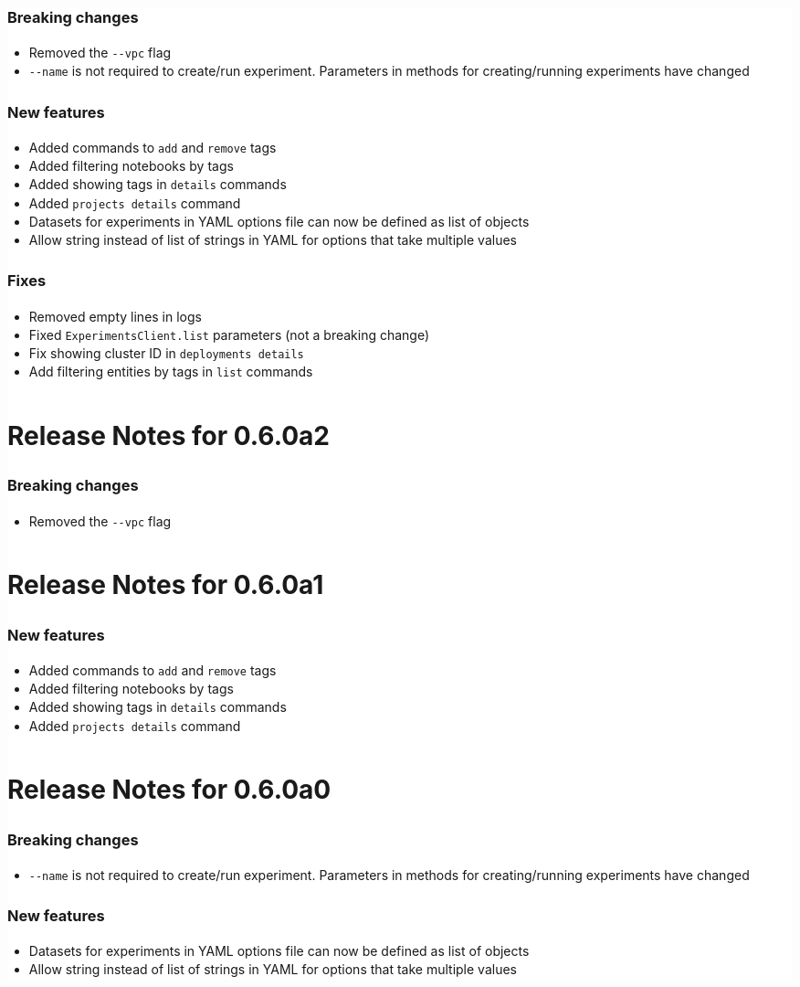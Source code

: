 ### Breaking changes

- Removed the `--vpc` flag
- `--name` is not required to create/run experiment. Parameters in methods for creating/running experiments have changed

### New features

- Added commands to `add` and `remove` tags
- Added filtering notebooks by tags
- Added showing tags in `details` commands
- Added `projects details` command
- Datasets for experiments in YAML options file can now be defined as list of objects
- Allow string instead of list of strings in YAML for options that take multiple values

### Fixes

- Removed empty lines in logs
- Fixed `ExperimentsClient.list` parameters (not a breaking change)
- Fix showing cluster ID in `deployments details`
- Add filtering entities by tags in `list` commands

# Release Notes for 0.6.0a2

### Breaking changes

- Removed the `--vpc` flag

# Release Notes for 0.6.0a1

### New features

- Added commands to `add` and `remove` tags
- Added filtering notebooks by tags
- Added showing tags in `details` commands
- Added `projects details` command

# Release Notes for 0.6.0a0

### Breaking changes

- `--name` is not required to create/run experiment. Parameters in methods for creating/running experiments have changed

### New features

- Datasets for experiments in YAML options file can now be defined as list of objects
- Allow string instead of list of strings in YAML for options that take multiple values
